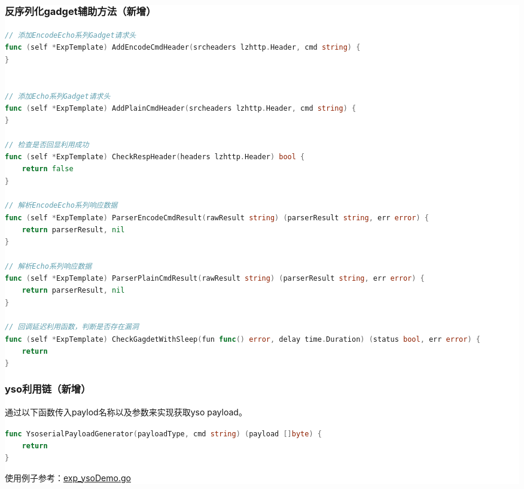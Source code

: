 



### 反序列化gadget辅助方法（新增）

```go
// 添加EncodeEcho系列Gadget请求头
func (self *ExpTemplate) AddEncodeCmdHeader(srcheaders lzhttp.Header, cmd string) {
}


// 添加Echo系列Gadget请求头
func (self *ExpTemplate) AddPlainCmdHeader(srcheaders lzhttp.Header, cmd string) {
}

// 检查是否回显利用成功
func (self *ExpTemplate) CheckRespHeader(headers lzhttp.Header) bool {
	return false
}

// 解析EncodeEcho系列响应数据
func (self *ExpTemplate) ParserEncodeCmdResult(rawResult string) (parserResult string, err error) {
	return parserResult, nil
}

// 解析Echo系列响应数据
func (self *ExpTemplate) ParserPlainCmdResult(rawResult string) (parserResult string, err error) {
	return parserResult, nil
}

// 回调延迟利用函数，判断是否存在漏洞
func (self *ExpTemplate) CheckGagdetWithSleep(fun func() error, delay time.Duration) (status bool, err error) {
	return
}

```





### yso利用链（新增）

通过以下函数传入paylod名称以及参数来实现获取yso payload。

```go
func YsoserialPayloadGenerator(payloadType, cmd string) (payload []byte) {
	return
}
```

使用例子参考：[exp_ysoDemo.go](https://github.com/lz520520/railgun-plugin-demo/blob/master/modules/exps/exp_plugins/exp_product1/exp_ysoDemo.go)

